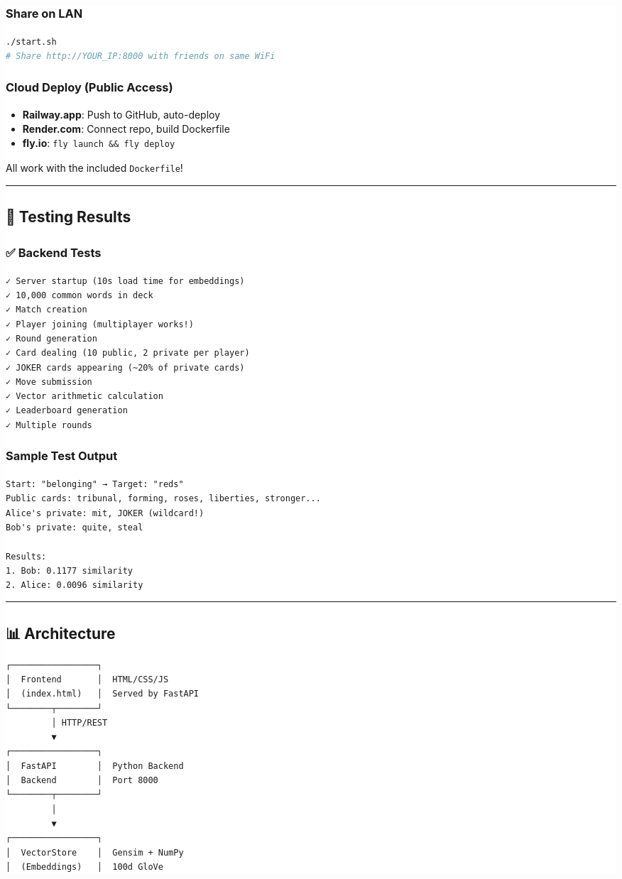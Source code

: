 ### Share on LAN
```bash
./start.sh
# Share http://YOUR_IP:8000 with friends on same WiFi
```

### Cloud Deploy (Public Access)
- **Railway.app**: Push to GitHub, auto-deploy
- **Render.com**: Connect repo, build Dockerfile
- **fly.io**: `fly launch && fly deploy`

All work with the included `Dockerfile`!

---

## 🧪 Testing Results

### ✅ Backend Tests
```
✓ Server startup (10s load time for embeddings)
✓ 10,000 common words in deck
✓ Match creation
✓ Player joining (multiplayer works!)
✓ Round generation
✓ Card dealing (10 public, 2 private per player)
✓ JOKER cards appearing (~20% of private cards)
✓ Move submission
✓ Vector arithmetic calculation
✓ Leaderboard generation
✓ Multiple rounds
```

### Sample Test Output
```
Start: "belonging" → Target: "reds"
Public cards: tribunal, forming, roses, liberties, stronger...
Alice's private: mit, JOKER (wildcard!)
Bob's private: quite, steal

Results:
1. Bob: 0.1177 similarity
2. Alice: 0.0096 similarity
```

---

## 📊 Architecture

```
┌─────────────────┐
│  Frontend       │  HTML/CSS/JS
│  (index.html)   │  Served by FastAPI
└────────┬────────┘
         │ HTTP/REST
         ▼
┌─────────────────┐
│  FastAPI        │  Python Backend
│  Backend        │  Port 8000
└────────┬────────┘
         │
         ▼
┌─────────────────┐
│  VectorStore    │  Gensim + NumPy
│  (Embeddings)   │  100d GloVe
```